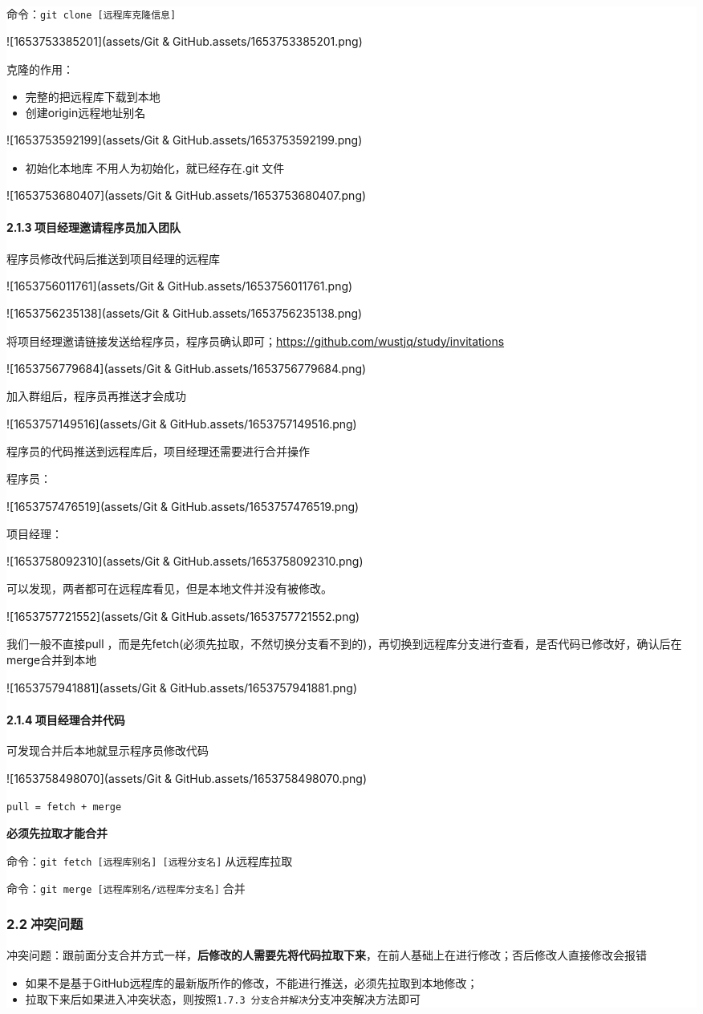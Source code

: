 命令：`git clone [远程库克隆信息]`

![1653753385201](assets/Git & GitHub.assets/1653753385201.png)

克隆的作用：

* 完整的把远程库下载到本地
* 创建origin远程地址别名

![1653753592199](assets/Git & GitHub.assets/1653753592199.png)

* 初始化本地库 不用人为初始化，就已经存在.git 文件

![1653753680407](assets/Git & GitHub.assets/1653753680407.png)

#### 2.1.3 项目经理邀请程序员加入团队

程序员修改代码后推送到项目经理的远程库

![1653756011761](assets/Git & GitHub.assets/1653756011761.png)

![1653756235138](assets/Git & GitHub.assets/1653756235138.png)

将项目经理邀请链接发送给程序员，程序员确认即可；https://github.com/wustjq/study/invitations

![1653756779684](assets/Git & GitHub.assets/1653756779684.png)

加入群组后，程序员再推送才会成功

![1653757149516](assets/Git & GitHub.assets/1653757149516.png)

程序员的代码推送到远程库后，项目经理还需要进行合并操作

程序员：

![1653757476519](assets/Git & GitHub.assets/1653757476519.png)

项目经理：

![1653758092310](assets/Git & GitHub.assets/1653758092310.png)

可以发现，两者都可在远程库看见，但是本地文件并没有被修改。

![1653757721552](assets/Git & GitHub.assets/1653757721552.png)

我们一般不直接pull ，而是先fetch(必须先拉取，不然切换分支看不到的)，再切换到远程库分支进行查看，是否代码已修改好，确认后在merge合并到本地

![1653757941881](assets/Git & GitHub.assets/1653757941881.png)

#### 2.1.4 项目经理合并代码

可发现合并后本地就显示程序员修改代码

![1653758498070](assets/Git & GitHub.assets/1653758498070.png)

`pull = fetch + merge`

**必须先拉取才能合并**

命令：`git fetch [远程库别名] [远程分支名]`   从远程库拉取

命令：`git merge [远程库别名/远程库分支名]`   合并

### 2.2 冲突问题

冲突问题：跟前面分支合并方式一样，**后修改的人需要先将代码拉取下来**，在前人基础上在进行修改；否后修改人直接修改会报错

* 如果不是基于GitHub远程库的最新版所作的修改，不能进行推送，必须先拉取到本地修改；
* 拉取下来后如果进入冲突状态，则按照`1.7.3 分支合并解决`分支冲突解决方法即可


